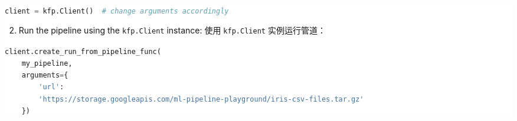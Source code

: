 ```python
client = kfp.Client()  # change arguments accordingly
```

2. Run the pipeline using the `kfp.Client` instance:
  使用 `kfp.Client` 实例运行管道：

```python
client.create_run_from_pipeline_func(
    my_pipeline,
    arguments={
        'url':
        'https://storage.googleapis.com/ml-pipeline-playground/iris-csv-files.tar.gz'
    })
```
